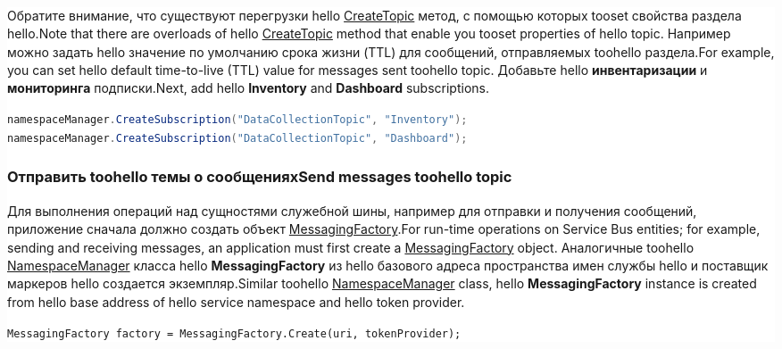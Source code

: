 <span data-ttu-id="16a00-143">Обратите внимание, что существуют перегрузки hello [CreateTopic](/dotnet/api/microsoft.servicebus.namespacemanager#Microsoft_ServiceBus_NamespaceManager_CreateTopic_System_String_) метод, с помощью которых tooset свойства раздела hello.</span><span class="sxs-lookup"><span data-stu-id="16a00-143">Note that there are overloads of hello [CreateTopic](/dotnet/api/microsoft.servicebus.namespacemanager#Microsoft_ServiceBus_NamespaceManager_CreateTopic_System_String_) method that enable you tooset properties of hello topic.</span></span> <span data-ttu-id="16a00-144">Например можно задать hello значение по умолчанию срока жизни (TTL) для сообщений, отправляемых toohello раздела.</span><span class="sxs-lookup"><span data-stu-id="16a00-144">For example, you can set hello default time-to-live (TTL) value for messages sent toohello topic.</span></span> <span data-ttu-id="16a00-145">Добавьте hello **инвентаризации** и **мониторинга** подписки.</span><span class="sxs-lookup"><span data-stu-id="16a00-145">Next, add hello **Inventory** and **Dashboard** subscriptions.</span></span>

```csharp
namespaceManager.CreateSubscription("DataCollectionTopic", "Inventory");
namespaceManager.CreateSubscription("DataCollectionTopic", "Dashboard");
```

### <a name="send-messages-toohello-topic"></a><span data-ttu-id="16a00-146">Отправить toohello темы о сообщениях</span><span class="sxs-lookup"><span data-stu-id="16a00-146">Send messages toohello topic</span></span>
<span data-ttu-id="16a00-147">Для выполнения операций над сущностями служебной шины, например для отправки и получения сообщений, приложение сначала должно создать объект [MessagingFactory](/dotnet/api/microsoft.servicebus.messaging.messagingfactory#microsoft_servicebus_messaging_messagingfactory).</span><span class="sxs-lookup"><span data-stu-id="16a00-147">For run-time operations on Service Bus entities; for example, sending and receiving messages, an application must first create a [MessagingFactory](/dotnet/api/microsoft.servicebus.messaging.messagingfactory#microsoft_servicebus_messaging_messagingfactory) object.</span></span> <span data-ttu-id="16a00-148">Аналогичные toohello [NamespaceManager](/dotnet/api/microsoft.servicebus.namespacemanager#microsoft_servicebus_namespacemanager) класса hello **MessagingFactory** из hello базового адреса пространства имен службы hello и поставщик маркеров hello создается экземпляр.</span><span class="sxs-lookup"><span data-stu-id="16a00-148">Similar toohello [NamespaceManager](/dotnet/api/microsoft.servicebus.namespacemanager#microsoft_servicebus_namespacemanager) class, hello **MessagingFactory** instance is created from hello base address of hello service namespace and hello token provider.</span></span>

```
MessagingFactory factory = MessagingFactory.Create(uri, tokenProvider);
```
